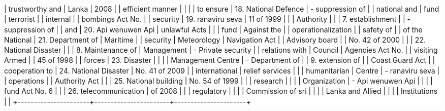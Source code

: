 |     trustworthy and  |     Lanka             |     2008             |
|     efficient manner |                       |                      |
|     to ensure        | 18. National Defence  | -   suppression of   |
|     national and     |     fund              |     terrorist        |
|     internal         |                       |     bombings Act No. |
|     security         | 19. ranaviru seva     |     11 of 1999       |
|                      |     Authority         |                      |
| 7.  establishment    |                       | -   suppression of   |
|     and              | 20. Api wenuwen Api   |     unlawful Acts    |
|                      |     fund              |     Against the      |
|   operationalization |                       |     safety of        |
|     of the National  | 21. Department of     |     Maritime         |
|     security         |     Meteorology       |     Navigation Act   |
|     Advisory board   |                       |     No. 42 of 2000   |
|                      | 22. National Disaster |                      |
| 8.  Maintenance of   |     Management        | -   Private security |
|     relations with   |     Council           |     Agencies Act No. |
|     visiting Armed   |                       |     45 of 1998       |
|     forces           | 23. Disaster          |                      |
|                      |     Management Centre | -   Department of    |
| 9.  extension of     |                       |     Coast Guard Act  |
|     cooperation to   | 24. National Disaster |     No. 41 of 2009   |
|     international    |     relief services   |                      |
|     humanitarian     |     Centre            | -   ranaviru seva    |
|     operations       |                       |     Authority Act    |
|                      | 25. National building |     No. 54 of 1999   |
|                      |     research          |                      |
|                      |     Organization      | -   Api wenuwen Api  |
|                      |                       |     fund Act No. 6   |
|                      | 26. telecommunication |     of 2008          |
|                      |     regulatory        |                      |
|                      |     Commission of sri |                      |
|                      |     Lanka and Allied  |                      |
|                      |     Institutions      |                      |
+----------------------+-----------------------+----------------------+
